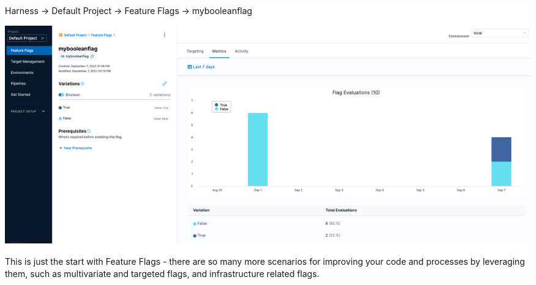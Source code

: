 Harness -> Default Project -> Feature Flags -> mybooleanflag

![FF Stats](static/ff-tutorial-typescript/stats.png)

This is just the start with Feature Flags - there are so many more scenarios for improving your code and processes by leveraging them, such as multivariate and targeted flags, and infrastructure related flags. 

